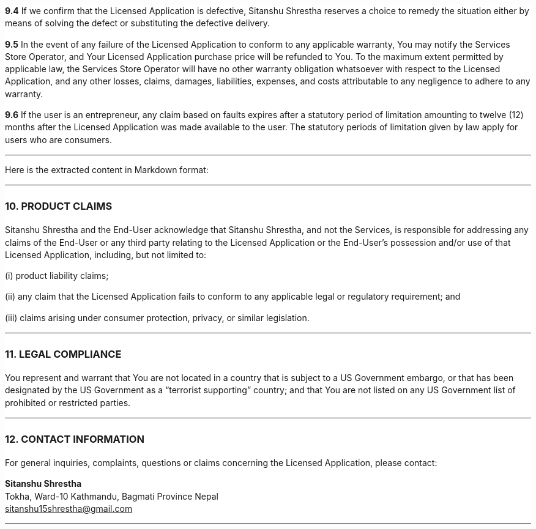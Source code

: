 **9.4** If we confirm that the Licensed Application is defective, Sitanshu Shrestha reserves a choice to remedy the situation either by means of solving the defect or substituting the defective delivery.

**9.5** In the event of any failure of the Licensed Application to conform to any applicable warranty, You may notify the Services Store Operator, and Your Licensed Application purchase price will be refunded to You. To the maximum extent permitted by applicable law, the Services Store Operator will have no other warranty obligation whatsoever with respect to the Licensed Application, and any other losses, claims, damages, liabilities, expenses, and costs attributable to any negligence to adhere to any warranty.

**9.6** If the user is an entrepreneur, any claim based on faults expires after a statutory period of limitation amounting to twelve (12) months after the Licensed Application was made available to the user. The statutory periods of limitation given by law apply for users who are consumers.

--- 

Here is the extracted content in Markdown format:

---

### 10. PRODUCT CLAIMS
Sitanshu Shrestha and the End-User acknowledge that Sitanshu Shrestha, and not the Services, is responsible for addressing any claims of the End-User or any third party relating to the Licensed Application or the End-User’s possession and/or use of that Licensed Application, including, but not limited to:

(i) product liability claims;

(ii) any claim that the Licensed Application fails to conform to any applicable legal or regulatory requirement; and

(iii) claims arising under consumer protection, privacy, or similar legislation.

---

### 11. LEGAL COMPLIANCE
You represent and warrant that You are not located in a country that is subject to a US Government embargo, or that has been designated by the US Government as a “terrorist supporting” country; and that You are not listed on any US Government list of prohibited or restricted parties.

---

### 12. CONTACT INFORMATION
For general inquiries, complaints, questions or claims concerning the Licensed Application, please contact:

**Sitanshu Shrestha**  
Tokha, Ward-10
Kathmandu, Bagmati Province 
Nepal  
sitanshu15shrestha@gmail.com  

---
